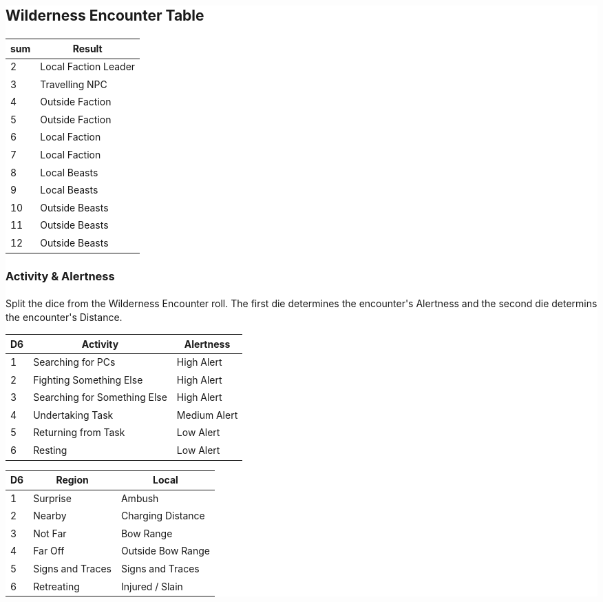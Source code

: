 ## Wilderness Encounter Table

| sum | Result |
| ----- | ----- |
| 2 | Local Faction Leader |
| 3 | Travelling NPC |
| 4 | Outside Faction |
| 5 | Outside Faction |
| 6 | Local Faction |
| 7 | Local Faction |
| 8 | Local Beasts |
| 9 | Local Beasts |
| 10 | Outside Beasts |
| 11 | Outside Beasts |
| 12 | Outside Beasts |

### Activity & Alertness

Split the dice from the Wilderness Encounter roll. The first die determines the encounter's Alertness and the second die determins the encounter's Distance.

| D6 | Activity | Alertness |
| ----- | ----- | ----- |
| 1 | Searching for PCs | High Alert |
| 2 | Fighting Something Else | High Alert |
| 3 | Searching for Something Else | High Alert |
| 4 | Undertaking Task | Medium Alert |
| 5 | Returning from Task | Low Alert |
| 6 | Resting | Low Alert |

| D6 | Region | Local |
| ----- | ----- | ----- |
| 1 | Surprise | Ambush |
| 2 | Nearby | Charging Distance |
| 3 | Not Far | Bow Range |
| 4 | Far Off | Outside Bow Range |
| 5 | Signs and Traces | Signs and Traces |
| 6 | Retreating | Injured / Slain |
